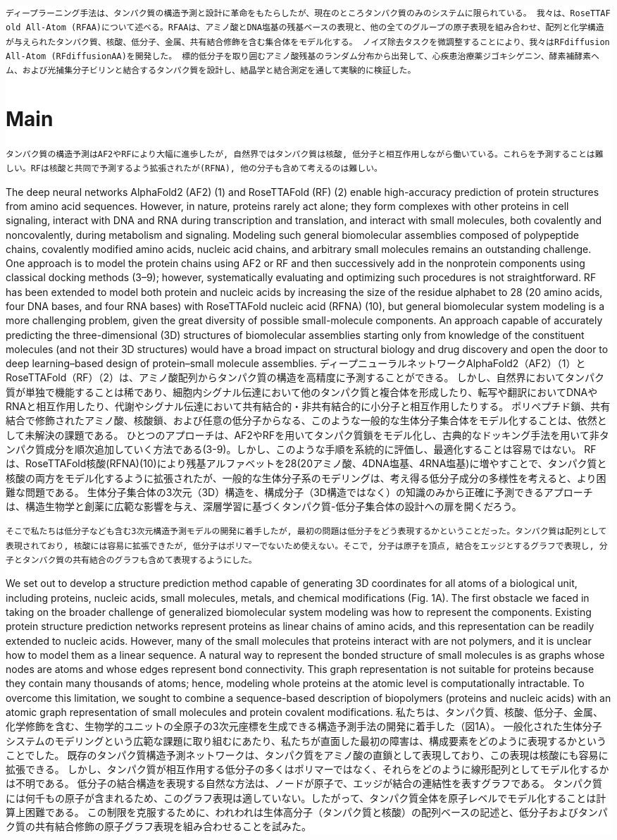     ディープラーニング手法は、タンパク質の構造予測と設計に革命をもたらしたが、現在のところタンパク質のみのシステムに限られている。 我々は、RoseTTAFold All-Atom (RFAA)について述べる。RFAAは、アミノ酸とDNA塩基の残基ベースの表現と、他の全てのグループの原子表現を組み合わせ、配列と化学構造が与えられたタンパク質、核酸、低分子、金属、共有結合修飾を含む集合体をモデル化する。 ノイズ除去タスクを微調整することにより、我々はRFdiffusion All-Atom (RFdiffusionAA)を開発した。 標的低分子を取り囲むアミノ酸残基のランダム分布から出発して、心疾患治療薬ジゴキシゲニン、酵素補酵素ヘム、および光捕集分子ビリンと結合するタンパク質を設計し、結晶学と結合測定を通して実験的に検証した。

# Main
    タンパク質の構造予測はAF2やRFにより大幅に進歩したが, 自然界ではタンパク質は核酸, 低分子と相互作用しながら働いている。これらを予測することは難しい。RFは核酸と共同で予測するよう拡張されたが(RFNA), 他の分子も含めて考えるのは難しい。
The deep neural networks AlphaFold2 (AF2) (1) and RoseTTAFold (RF) (2) enable high-accuracy prediction of protein structures from amino acid sequences. However, in nature, proteins rarely act alone; they form complexes with other proteins in cell signaling, interact with DNA and RNA during transcription and translation, and interact with small molecules, both covalently and noncovalently, during metabolism and signaling. Modeling such general biomolecular assemblies composed of polypeptide chains, covalently modified amino acids, nucleic acid chains, and arbitrary small molecules remains an outstanding challenge. One approach is to model the protein chains using AF2 or RF and then successively add in the nonprotein components using classical docking methods (3–9); however, systematically evaluating and optimizing such procedures is not straightforward. RF has been extended to model both protein and nucleic acids by increasing the size of the residue alphabet to 28 (20 amino acids, four DNA bases, and four RNA bases) with RoseTTAFold nucleic acid (RFNA) (10), but general biomolecular system modeling is a more challenging problem, given the great diversity of possible small-molecule components. An approach capable of accurately predicting the three-dimensional (3D) structures of biomolecular assemblies starting only from knowledge of the constituent molecules (and not their 3D structures) would have a broad impact on structural biology and drug discovery and open the door to deep learning–based design of protein–small molecule assemblies.
    ディープニューラルネットワークAlphaFold2（AF2）（1）とRoseTTAFold（RF）（2）は、アミノ酸配列からタンパク質の構造を高精度に予測することができる。 しかし、自然界においてタンパク質が単独で機能することは稀であり、細胞内シグナル伝達において他のタンパク質と複合体を形成したり、転写や翻訳においてDNAやRNAと相互作用したり、代謝やシグナル伝達において共有結合的・非共有結合的に小分子と相互作用したりする。 ポリペプチド鎖、共有結合で修飾されたアミノ酸、核酸鎖、および任意の低分子からなる、このような一般的な生体分子集合体をモデル化することは、依然として未解決の課題である。 ひとつのアプローチは、AF2やRFを用いてタンパク質鎖をモデル化し、古典的なドッキング手法を用いて非タンパク質成分を順次追加していく方法である(3-9)。しかし、このような手順を系統的に評価し、最適化することは容易ではない。 RFは、RoseTTAFold核酸(RFNA)(10)により残基アルファベットを28(20アミノ酸、4DNA塩基、4RNA塩基)に増やすことで、タンパク質と核酸の両方をモデル化するように拡張されたが、一般的な生体分子系のモデリングは、考え得る低分子成分の多様性を考えると、より困難な問題である。 生体分子集合体の3次元（3D）構造を、構成分子（3D構造ではなく）の知識のみから正確に予測できるアプローチは、構造生物学と創薬に広範な影響を与え、深層学習に基づくタンパク質-低分子集合体の設計への扉を開くだろう。

    そこで私たちは低分子なども含む3次元構造予測モデルの開発に着手したが, 最初の問題は低分子をどう表現するかということだった。タンパク質は配列として表現されており, 核酸には容易に拡張できたが, 低分子はポリマーでないため使えない。そこで, 分子は原子を頂点, 結合をエッジとするグラフで表現し, 分子とタンパク質の共有結合のグラフも含めて表現するようにした。
We set out to develop a structure prediction method capable of generating 3D coordinates for all atoms of a biological unit, including proteins, nucleic acids, small molecules, metals, and chemical modifications (Fig. 1A). The first obstacle we faced in taking on the broader challenge of generalized biomolecular system modeling was how to represent the components. Existing protein structure prediction networks represent proteins as linear chains of amino acids, and this representation can be readily extended to nucleic acids. However, many of the small molecules that proteins interact with are not polymers, and it is unclear how to model them as a linear sequence. A natural way to represent the bonded structure of small molecules is as graphs whose nodes are atoms and whose edges represent bond connectivity. This graph representation is not suitable for proteins because they contain many thousands of atoms; hence, modeling whole proteins at the atomic level is computationally intractable. To overcome this limitation, we sought to combine a sequence-based description of biopolymers (proteins and nucleic acids) with an atomic graph representation of small molecules and protein covalent modifications.
    私たちは、タンパク質、核酸、低分子、金属、化学修飾を含む、生物学的ユニットの全原子の3次元座標を生成できる構造予測手法の開発に着手した（図1A）。 一般化された生体分子システムのモデリングという広範な課題に取り組むにあたり、私たちが直面した最初の障害は、構成要素をどのように表現するかということでした。 既存のタンパク質構造予測ネットワークは、タンパク質をアミノ酸の直鎖として表現しており、この表現は核酸にも容易に拡張できる。 しかし、タンパク質が相互作用する低分子の多くはポリマーではなく、それらをどのように線形配列としてモデル化するかは不明である。 低分子の結合構造を表現する自然な方法は、ノードが原子で、エッジが結合の連結性を表すグラフである。 タンパク質には何千もの原子が含まれるため、このグラフ表現は適していない。したがって、タンパク質全体を原子レベルでモデル化することは計算上困難である。 この制限を克服するために、われわれは生体高分子（タンパク質と核酸）の配列ベースの記述と、低分子およびタンパク質の共有結合修飾の原子グラフ表現を組み合わせることを試みた。
